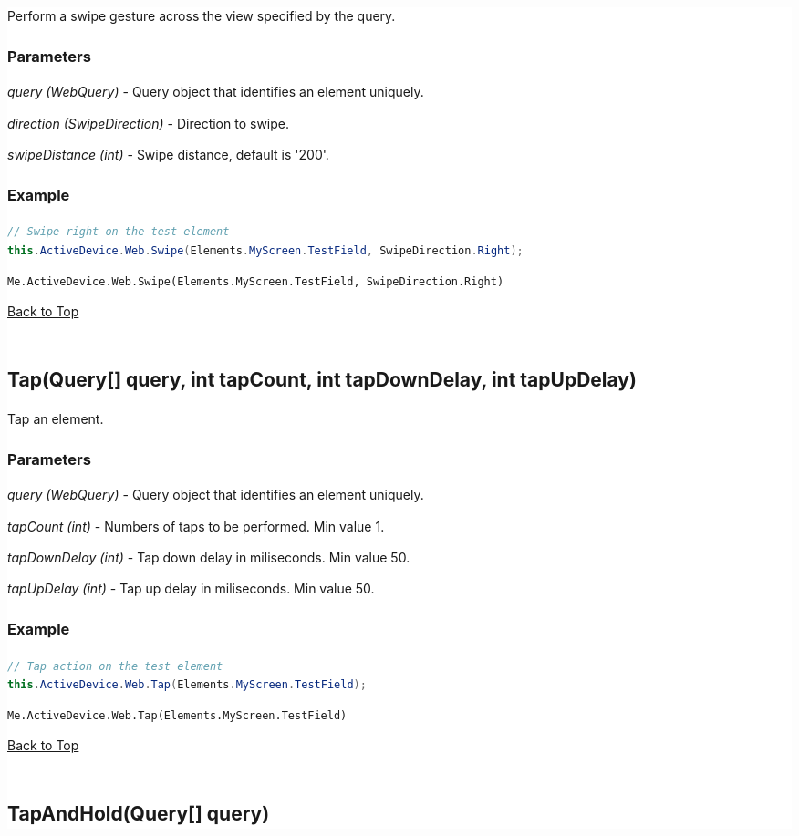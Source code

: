 Perform a swipe gesture across the view specified by the query. 

### Parameters

*query (WebQuery)* - Query object that identifies an element uniquely.

*direction (SwipeDirection)* - Direction to swipe.

*swipeDistance (int)* - Swipe distance, default is '200'.

### Example

```C#
// Swipe right on the test element
this.ActiveDevice.Web.Swipe(Elements.MyScreen.TestField, SwipeDirection.Right);
```

```VB
Me.ActiveDevice.Web.Swipe(Elements.MyScreen.TestField, SwipeDirection.Right)
```

<a href="#methodsSelect">Back to Top</a>
<br><br>

<a id="tap"></a>
## Tap(Query[] query, int tapCount, int tapDownDelay, int tapUpDelay)

Tap an element.

### Parameters

*query (WebQuery)* - Query object that identifies an element uniquely.

*tapCount (int)* - Numbers of taps to be performed. Min value 1.

*tapDownDelay (int)* - Tap down delay in miliseconds. Min value 50.

*tapUpDelay (int)* - Tap up delay in miliseconds. Min value 50.

### Example

```C#
// Tap action on the test element
this.ActiveDevice.Web.Tap(Elements.MyScreen.TestField);
```

```VB
Me.ActiveDevice.Web.Tap(Elements.MyScreen.TestField)
```

<a href="#methodsSelect">Back to Top</a>
<br><br>

<a id="tapandhold"></a>
## TapAndHold(Query[] query)
